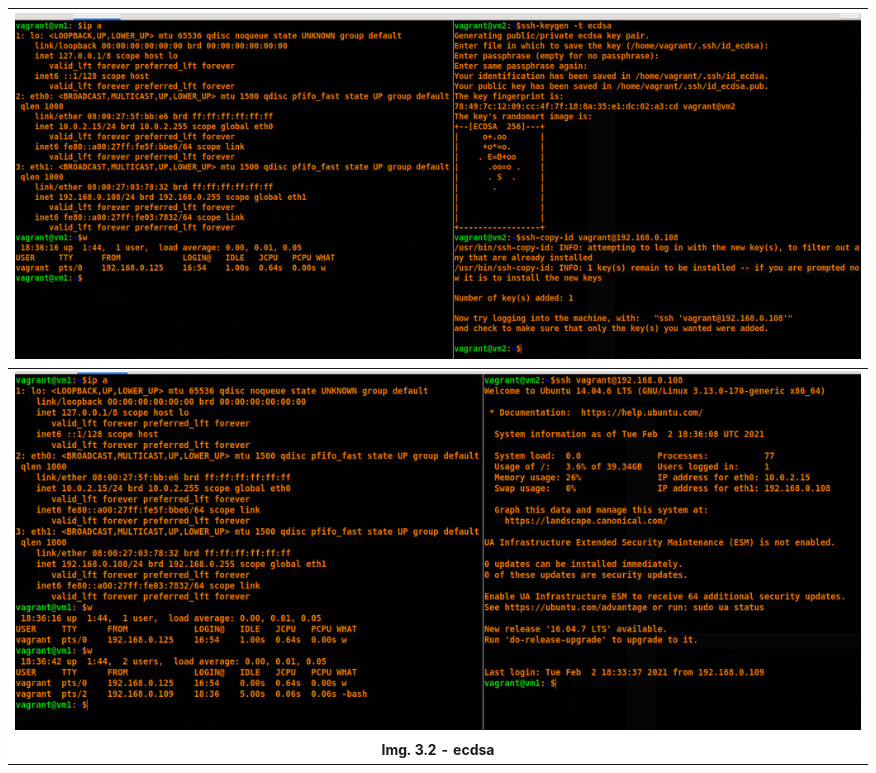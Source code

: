 | <img src = "screens/20_3.png"> |
| :----------------------------: |
| <img src = "screens/20_4.png"> |
|    <b> Img. 3.2 - ecdsa</b>    |
